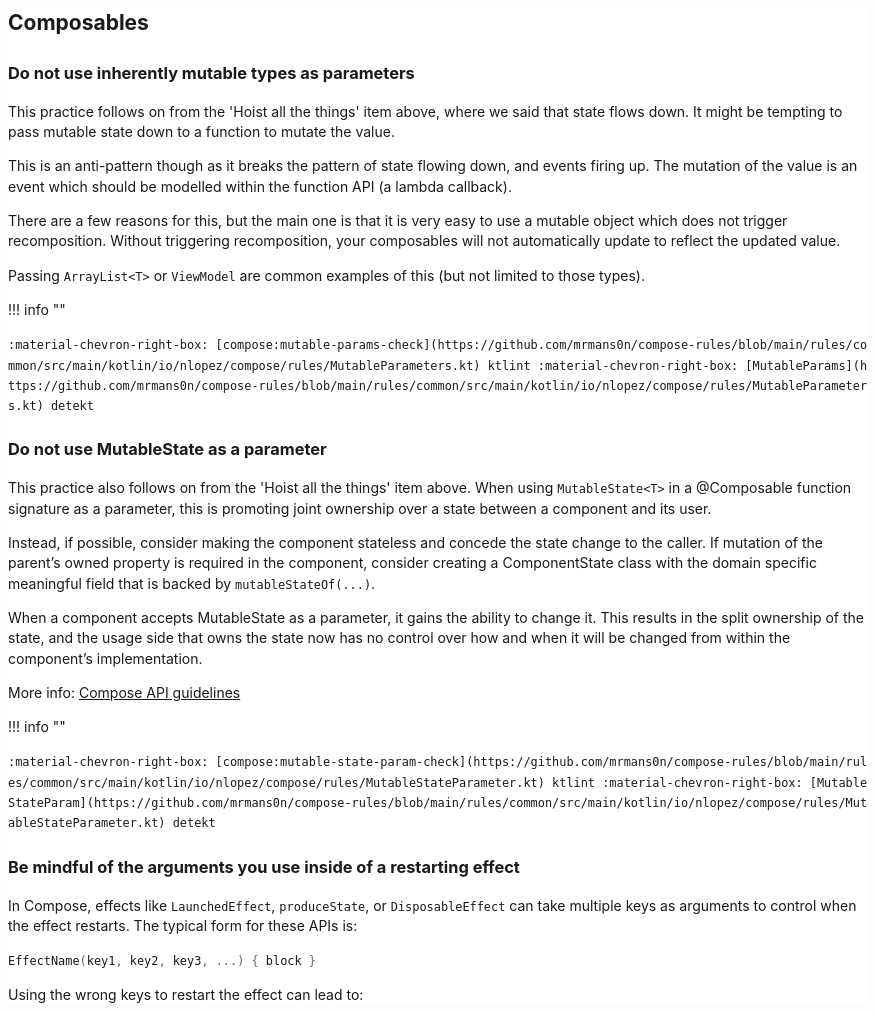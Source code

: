 ## Composables

### Do not use inherently mutable types as parameters

This practice follows on from the 'Hoist all the things' item above, where we said that state flows down. It might be tempting to pass mutable state down to a function to mutate the value.

This is an anti-pattern though as it breaks the pattern of state flowing down, and events firing up. The mutation of the value is an event which should be modelled within the function API (a lambda callback).

There are a few reasons for this, but the main one is that it is very easy to use a mutable object which does not trigger recomposition. Without triggering recomposition, your composables will not automatically update to reflect the updated value.

Passing `ArrayList<T>` or `ViewModel` are common examples of this (but not limited to those types).

!!! info ""

    :material-chevron-right-box: [compose:mutable-params-check](https://github.com/mrmans0n/compose-rules/blob/main/rules/common/src/main/kotlin/io/nlopez/compose/rules/MutableParameters.kt) ktlint :material-chevron-right-box: [MutableParams](https://github.com/mrmans0n/compose-rules/blob/main/rules/common/src/main/kotlin/io/nlopez/compose/rules/MutableParameters.kt) detekt

### Do not use MutableState as a parameter

This practice also follows on from the 'Hoist all the things' item above. When using `MutableState<T>` in a @Composable function signature as a parameter, this is promoting joint ownership over a state between a component and its user.

Instead, if possible, consider making the component stateless and concede the state change to the caller. If mutation of the parent’s owned property is required in the component, consider creating a ComponentState class with the domain specific meaningful field that is backed by `mutableStateOf(...)`.

When a component accepts MutableState as a parameter, it gains the ability to change it. This results in the split ownership of the state, and the usage side that owns the state now has no control over how and when it will be changed from within the component’s implementation.

More info: [Compose API guidelines](https://android.googlesource.com/platform/frameworks/support/+/androidx-main/compose/docs/compose-component-api-guidelines.md#mutablestate_t_as-a-parameter)

!!! info ""

    :material-chevron-right-box: [compose:mutable-state-param-check](https://github.com/mrmans0n/compose-rules/blob/main/rules/common/src/main/kotlin/io/nlopez/compose/rules/MutableStateParameter.kt) ktlint :material-chevron-right-box: [MutableStateParam](https://github.com/mrmans0n/compose-rules/blob/main/rules/common/src/main/kotlin/io/nlopez/compose/rules/MutableStateParameter.kt) detekt

### Be mindful of the arguments you use inside of a restarting effect

In Compose, effects like `LaunchedEffect`, `produceState`, or `DisposableEffect` can take multiple keys as arguments to control when the effect restarts. The typical form for these APIs is:

```kotlin
EffectName(key1, key2, key3, ...) { block }
```
Using the wrong keys to restart the effect can lead to:
